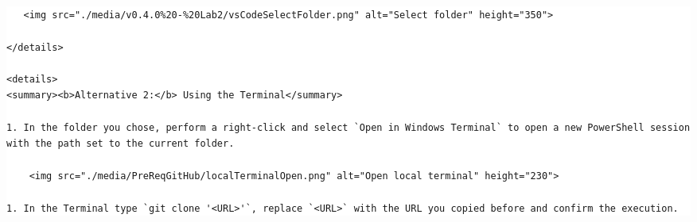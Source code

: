        <img src="./media/v0.4.0%20-%20Lab2/vsCodeSelectFolder.png" alt="Select folder" height="350">

    </details>

    <details>
    <summary><b>Alternative 2:</b> Using the Terminal</summary>

    1. In the folder you chose, perform a right-click and select `Open in Windows Terminal` to open a new PowerShell session with the path set to the current folder.

        <img src="./media/PreReqGitHub/localTerminalOpen.png" alt="Open local terminal" height="230">

    1. In the Terminal type `git clone '<URL>'`, replace `<URL>` with the URL you copied before and confirm the execution.
